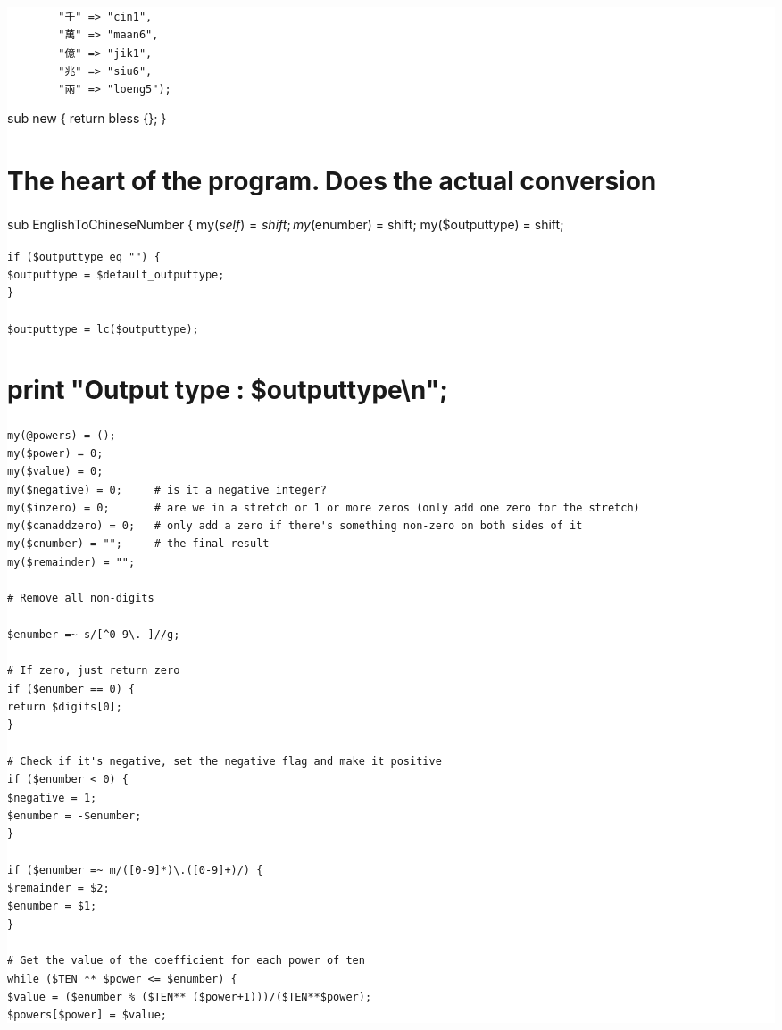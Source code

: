 		    "千" => "cin1", 
		    "萬" => "maan6",
		    "億" => "jik1",
		    "兆" => "siu6", 
		    "兩" => "loeng5");


sub new {
    return bless {};
}


# The heart of the program.  Does the actual conversion

sub EnglishToChineseNumber {
    my($self) = shift;
    my($enumber) = shift;
    my($outputtype) = shift;

    if ($outputtype eq "") {
	$outputtype = $default_outputtype;
    }

    $outputtype = lc($outputtype);

#    print "Output type : $outputtype\n";

    my(@powers) = ();
    my($power) = 0;
    my($value) = 0;
    my($negative) = 0;     # is it a negative integer?
    my($inzero) = 0;       # are we in a stretch or 1 or more zeros (only add one zero for the stretch)
    my($canaddzero) = 0;   # only add a zero if there's something non-zero on both sides of it
    my($cnumber) = "";     # the final result
    my($remainder) = "";

    # Remove all non-digits

    $enumber =~ s/[^0-9\.-]//g;

    # If zero, just return zero
    if ($enumber == 0) {
	return $digits[0];
    }

    # Check if it's negative, set the negative flag and make it positive
    if ($enumber < 0) {
	$negative = 1;
	$enumber = -$enumber;
    }

    if ($enumber =~ m/([0-9]*)\.([0-9]+)/) {
	$remainder = $2;
	$enumber = $1;
    }

    # Get the value of the coefficient for each power of ten
    while ($TEN ** $power <= $enumber) {
	$value = ($enumber % ($TEN** ($power+1)))/($TEN**$power);
	$powers[$power] = $value;